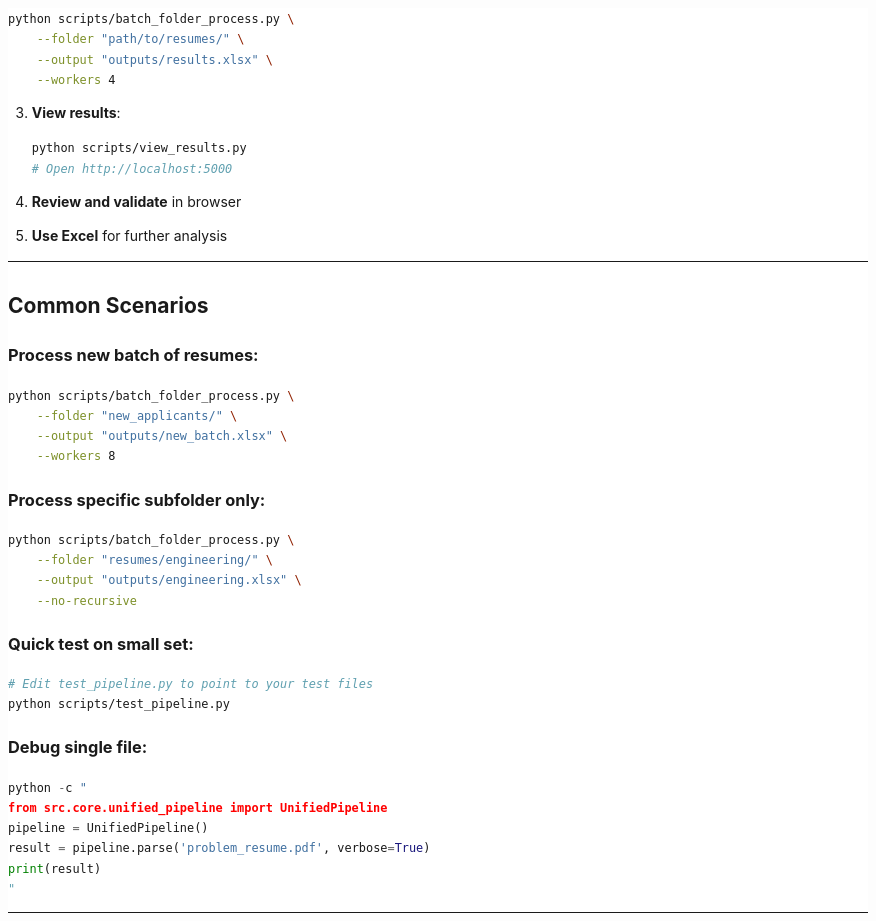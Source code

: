    ```bash
   python scripts/batch_folder_process.py \
       --folder "path/to/resumes/" \
       --output "outputs/results.xlsx" \
       --workers 4
   ```

3. **View results**:

   ```bash
   python scripts/view_results.py
   # Open http://localhost:5000
   ```

4. **Review and validate** in browser

5. **Use Excel** for further analysis

---

## Common Scenarios

### Process new batch of resumes:

```bash
python scripts/batch_folder_process.py \
    --folder "new_applicants/" \
    --output "outputs/new_batch.xlsx" \
    --workers 8
```

### Process specific subfolder only:

```bash
python scripts/batch_folder_process.py \
    --folder "resumes/engineering/" \
    --output "outputs/engineering.xlsx" \
    --no-recursive
```

### Quick test on small set:

```bash
# Edit test_pipeline.py to point to your test files
python scripts/test_pipeline.py
```

### Debug single file:

```python
python -c "
from src.core.unified_pipeline import UnifiedPipeline
pipeline = UnifiedPipeline()
result = pipeline.parse('problem_resume.pdf', verbose=True)
print(result)
"
```

---